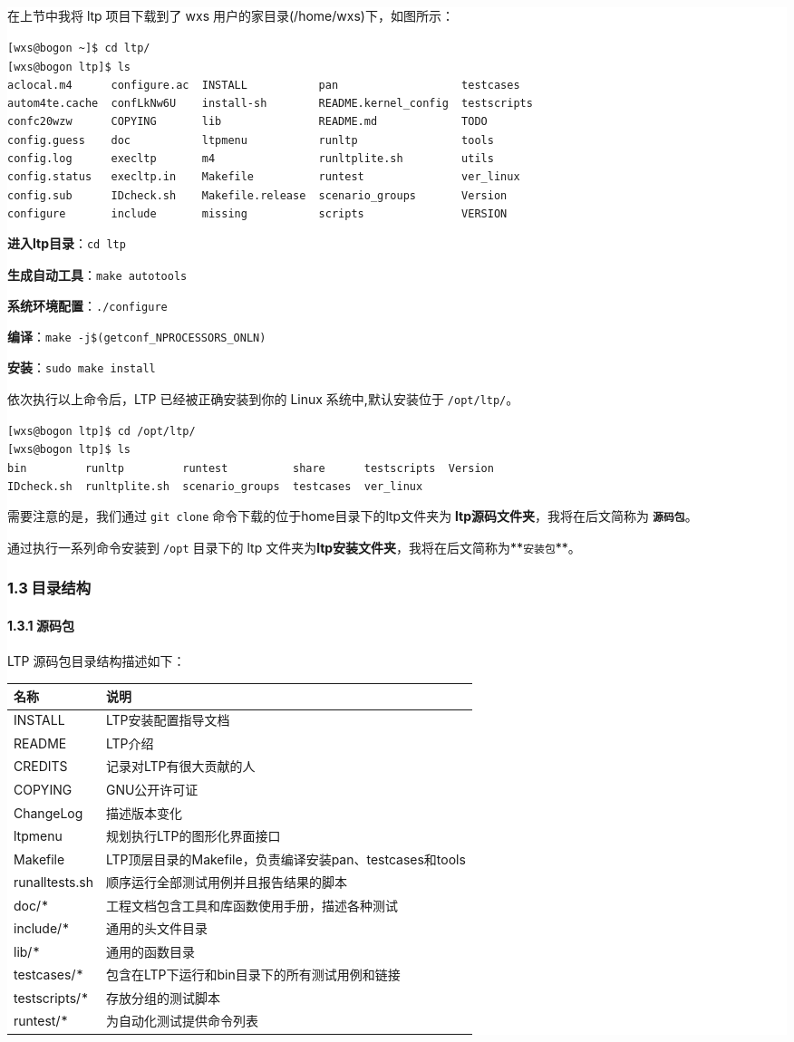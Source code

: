 在上节中我将 ltp 项目下载到了 wxs 用户的家目录(/home/wxs)下，如图所示：

```shell
[wxs@bogon ~]$ cd ltp/
[wxs@bogon ltp]$ ls
aclocal.m4      configure.ac  INSTALL           pan                   testcases
autom4te.cache  confLkNw6U    install-sh        README.kernel_config  testscripts
confc20wzw      COPYING       lib               README.md             TODO
config.guess    doc           ltpmenu           runltp                tools
config.log      execltp       m4                runltplite.sh         utils
config.status   execltp.in    Makefile          runtest               ver_linux
config.sub      IDcheck.sh    Makefile.release  scenario_groups       Version
configure       include       missing           scripts               VERSION
```

**进入ltp目录**：`cd ltp`

**生成自动工具**：`make autotools`

**系统环境配置**：`./configure`

**编译**：`make -j$(getconf_NPROCESSORS_ONLN)`

**安装**：`sudo make install`

依次执行以上命令后，LTP 已经被正确安装到你的 Linux 系统中,默认安装位于 `/opt/ltp/`。

```shell
[wxs@bogon ltp]$ cd /opt/ltp/
[wxs@bogon ltp]$ ls
bin         runltp         runtest          share      testscripts  Version
IDcheck.sh  runltplite.sh  scenario_groups  testcases  ver_linux
```

需要注意的是，我们通过 `git clone` 命令下载的位于home目录下的ltp文件夹为 **ltp源码文件夹**，我将在后文简称为 **`源码包`**。

通过执行一系列命令安装到 `/opt` 目录下的 ltp 文件夹为**ltp安装文件夹**，我将在后文简称为**`安装包`**。

### 1.3 目录结构

#### 1.3.1 源码包

LTP 源码包目录结构描述如下：

|名称| 说明 |
|:------------- | :----- |
| INSTALL | LTP安装配置指导文档 |
| README | LTP介绍 |
| CREDITS | 记录对LTP有很大贡献的人 |
| COPYING | GNU公开许可证 |
| ChangeLog | 描述版本变化 |
| ltpmenu | 规划执行LTP的图形化界面接口 |
| Makefile | LTP顶层目录的Makefile，负责编译安装pan、testcases和tools |
| runalltests.sh | 顺序运行全部测试用例并且报告结果的脚本 |
| doc/* | 工程文档包含工具和库函数使用手册，描述各种测试 |
| include/* | 通用的头文件目录 |
| lib/* | 通用的函数目录 |
| testcases/* | 包含在LTP下运行和bin目录下的所有测试用例和链接 |
| testscripts/* | 存放分组的测试脚本 |
| runtest/* | 为自动化测试提供命令列表 |